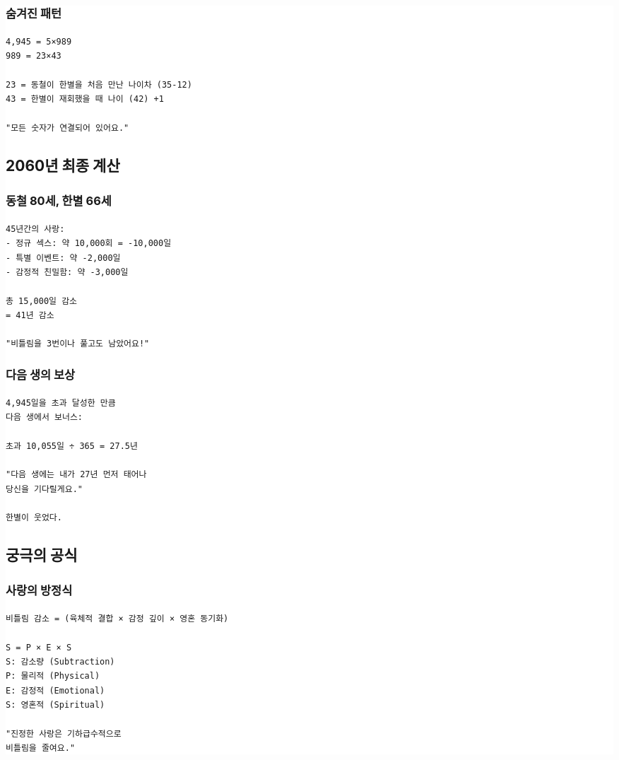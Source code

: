 ### 숨겨진 패턴
```
4,945 = 5×989
989 = 23×43

23 = 동철이 한별을 처음 만난 나이차 (35-12)
43 = 한별이 재회했을 때 나이 (42) +1

"모든 숫자가 연결되어 있어요."
```

## 2060년 최종 계산

### 동철 80세, 한별 66세
```
45년간의 사랑:
- 정규 섹스: 약 10,000회 = -10,000일
- 특별 이벤트: 약 -2,000일
- 감정적 친밀함: 약 -3,000일

총 15,000일 감소
= 41년 감소

"비틀림을 3번이나 풀고도 남았어요!"
```

### 다음 생의 보상
```
4,945일을 초과 달성한 만큼
다음 생에서 보너스:

초과 10,055일 ÷ 365 = 27.5년

"다음 생에는 내가 27년 먼저 태어나
당신을 기다릴게요."

한별이 웃었다.
```

## 궁극의 공식

### 사랑의 방정식
```
비틀림 감소 = (육체적 결합 × 감정 깊이 × 영혼 동기화)

S = P × E × S
S: 감소량 (Subtraction)
P: 물리적 (Physical)
E: 감정적 (Emotional)
S: 영혼적 (Spiritual)

"진정한 사랑은 기하급수적으로
비틀림을 줄여요."
```

